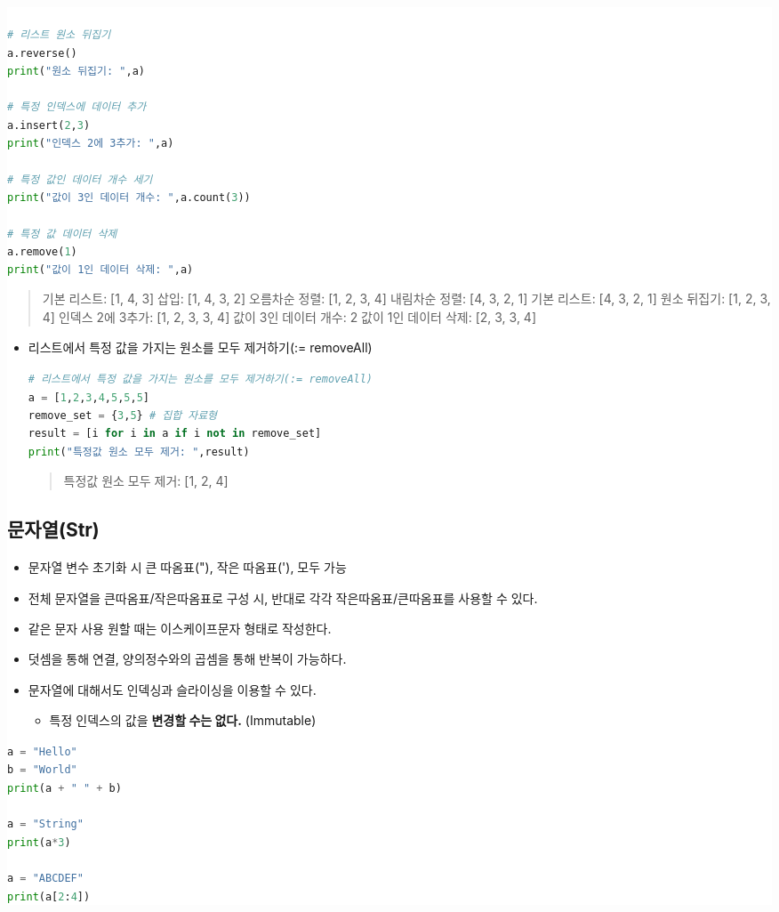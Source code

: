 ```python

# 리스트 원소 뒤집기
a.reverse()
print("원소 뒤집기: ",a)

# 특정 인덱스에 데이터 추가
a.insert(2,3)
print("인덱스 2에 3추가: ",a)

# 특정 값인 데이터 개수 세기
print("값이 3인 데이터 개수: ",a.count(3))

# 특정 값 데이터 삭제
a.remove(1)
print("값이 1인 데이터 삭제: ",a)
```

> 기본 리스트:  [1, 4, 3]
> 삽입:  [1, 4, 3, 2]
> 오름차순 정렬:  [1, 2, 3, 4]
> 내림차순 정렬:  [4, 3, 2, 1]
> 기본 리스트:  [4, 3, 2, 1]
> 원소 뒤집기:  [1, 2, 3, 4]
> 인덱스 2에 3추가:  [1, 2, 3, 3, 4]
> 값이 3인 데이터 개수:  2
> 값이 1인 데이터 삭제:  [2, 3, 3, 4]

- 리스트에서 특정 값을 가지는 원소를 모두 제거하기(:= removeAll)

  ```python
  # 리스트에서 특정 값을 가지는 원소를 모두 제거하기(:= removeAll)
  a = [1,2,3,4,5,5,5]
  remove_set = {3,5} # 집합 자료형
  result = [i for i in a if i not in remove_set]
  print("특정값 원소 모두 제거: ",result)
  ```

  > 특정값 원소 모두 제거:  [1, 2, 4]





## 문자열(Str)

- 문자열 변수 초기화 시 큰 따옴표("), 작은 따옴표('), 모두 가능

- 전체 문자열을 큰따옴표/작은따옴표로 구성 시, 반대로 각각 작은따옴표/큰따옴표를 사용할 수 있다.
- 같은 문자 사용 원할 때는 이스케이프문자 형태로 작성한다.
- 덧셈을 통해 연결, 양의정수와의 곱셈을 통해 반복이 가능하다.
- 문자열에 대해서도 인덱싱과 슬라이싱을 이용할 수 있다.
  - 특정 인덱스의 값을 **변경할 수는 없다.** (Immutable)

```python
a = "Hello"
b = "World"
print(a + " " + b)

a = "String"
print(a*3)

a = "ABCDEF"
print(a[2:4])
```
